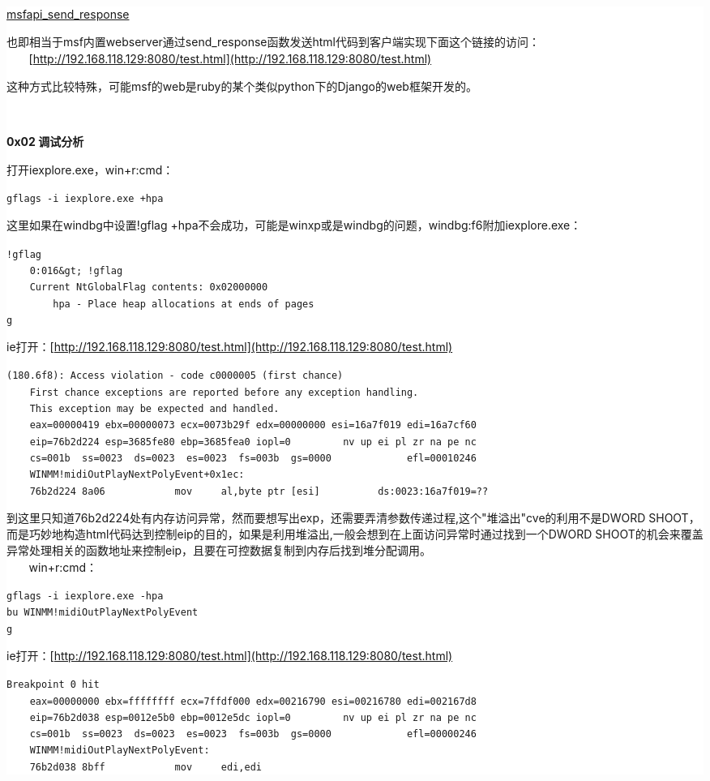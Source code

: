 [msfapi_send_response](https://rapid7.github.io/metasploit-framework/api/Msf/Exploit/Remote/HttpServer/HTML.html#send_response_html-instance_method)

也即相当于msf内置webserver通过send_response函数发送html代码到客户端实现下面这个链接的访问：<br style="text-align: left">       [http://192.168.118.129:8080/test.html](http://192.168.118.129:8080/test.html)

这种方式比较特殊，可能msf的web是ruby的某个类似python下的Django的web框架开发的。<br style="text-align: left">

<br>

**0x02 调试分析**

打开iexplore.exe，win+r:cmd：

```
gflags -i iexplore.exe +hpa
```

这里如果在windbg中设置!gflag +hpa不会成功，可能是winxp或是windbg的问题，windbg:f6附加iexplore.exe：<br style="text-align: left">

```
!gflag
    0:016&gt; !gflag
    Current NtGlobalFlag contents: 0x02000000
        hpa - Place heap allocations at ends of pages
g
```

ie打开：[http://192.168.118.129:8080/test.html](http://192.168.118.129:8080/test.html)

```
(180.6f8): Access violation - code c0000005 (first chance)
    First chance exceptions are reported before any exception handling.
    This exception may be expected and handled.
    eax=00000419 ebx=00000073 ecx=0073b29f edx=00000000 esi=16a7f019 edi=16a7cf60
    eip=76b2d224 esp=3685fe80 ebp=3685fea0 iopl=0         nv up ei pl zr na pe nc
    cs=001b  ss=0023  ds=0023  es=0023  fs=003b  gs=0000             efl=00010246
    WINMM!midiOutPlayNextPolyEvent+0x1ec:
    76b2d224 8a06            mov     al,byte ptr [esi]          ds:0023:16a7f019=??
```

到这里只知道76b2d224处有内存访问异常，然而要想写出exp，还需要弄清参数传递过程,这个"堆溢出"cve的利用不是DWORD SHOOT，而是巧妙地构造html代码达到控制eip的目的，如果是利用堆溢出,一般会想到在上面访问异常时通过找到一个DWORD SHOOT的机会来覆盖异常处理相关的函数地址来控制eip，且要在可控数据复制到内存后找到堆分配调用。<br style="text-align: left">       win+r:cmd：<br style="text-align: left">

```
gflags -i iexplore.exe -hpa
bu WINMM!midiOutPlayNextPolyEvent
g
```

ie打开：[http://192.168.118.129:8080/test.html](http://192.168.118.129:8080/test.html)

```
Breakpoint 0 hit
    eax=00000000 ebx=ffffffff ecx=7ffdf000 edx=00216790 esi=00216780 edi=002167d8
    eip=76b2d038 esp=0012e5b0 ebp=0012e5dc iopl=0         nv up ei pl zr na pe nc
    cs=001b  ss=0023  ds=0023  es=0023  fs=003b  gs=0000             efl=00000246
    WINMM!midiOutPlayNextPolyEvent:
    76b2d038 8bff            mov     edi,edi
```
